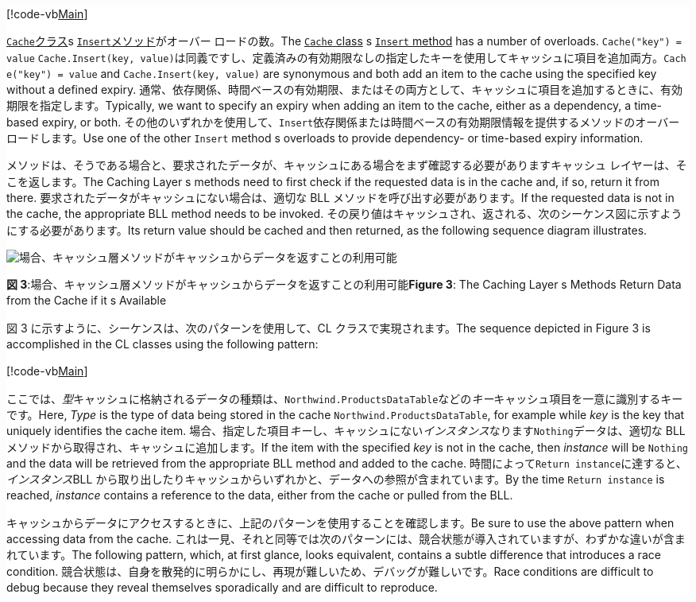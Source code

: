 
[!code-vb[Main](caching-data-in-the-architecture-vb/samples/sample1.vb)]

<span data-ttu-id="50c89-142">[ `Cache`クラス](https://msdn.microsoft.com/library/system.web.caching.cache.aspx)s [ `Insert`メソッド](https://msdn.microsoft.com/library/system.web.caching.cache.insert.aspx)がオーバー ロードの数。</span><span class="sxs-lookup"><span data-stu-id="50c89-142">The [`Cache` class](https://msdn.microsoft.com/library/system.web.caching.cache.aspx) s [`Insert` method](https://msdn.microsoft.com/library/system.web.caching.cache.insert.aspx) has a number of overloads.</span></span> <span data-ttu-id="50c89-143">`Cache("key") = value` `Cache.Insert(key, value)`は同義ですし、定義済みの有効期限なしの指定したキーを使用してキャッシュに項目を追加両方。</span><span class="sxs-lookup"><span data-stu-id="50c89-143">`Cache("key") = value` and `Cache.Insert(key, value)` are synonymous and both add an item to the cache using the specified key without a defined expiry.</span></span> <span data-ttu-id="50c89-144">通常、依存関係、時間ベースの有効期限、またはその両方として、キャッシュに項目を追加するときに、有効期限を指定します。</span><span class="sxs-lookup"><span data-stu-id="50c89-144">Typically, we want to specify an expiry when adding an item to the cache, either as a dependency, a time-based expiry, or both.</span></span> <span data-ttu-id="50c89-145">その他のいずれかを使用して、`Insert`依存関係または時間ベースの有効期限情報を提供するメソッドのオーバー ロードします。</span><span class="sxs-lookup"><span data-stu-id="50c89-145">Use one of the other `Insert` method s overloads to provide dependency- or time-based expiry information.</span></span>

<span data-ttu-id="50c89-146">メソッドは、そうである場合と、要求されたデータが、キャッシュにある場合をまず確認する必要がありますキャッシュ レイヤーは、そこを返します。</span><span class="sxs-lookup"><span data-stu-id="50c89-146">The Caching Layer s methods need to first check if the requested data is in the cache and, if so, return it from there.</span></span> <span data-ttu-id="50c89-147">要求されたデータがキャッシュにない場合は、適切な BLL メソッドを呼び出す必要があります。</span><span class="sxs-lookup"><span data-stu-id="50c89-147">If the requested data is not in the cache, the appropriate BLL method needs to be invoked.</span></span> <span data-ttu-id="50c89-148">その戻り値はキャッシュされ、返される、次のシーケンス図に示すようにする必要があります。</span><span class="sxs-lookup"><span data-stu-id="50c89-148">Its return value should be cached and then returned, as the following sequence diagram illustrates.</span></span>


![場合、キャッシュ層メソッドがキャッシュからデータを返すことの利用可能](caching-data-in-the-architecture-vb/_static/image3.png)

<span data-ttu-id="50c89-150">**図 3**:場合、キャッシュ層メソッドがキャッシュからデータを返すことの利用可能</span><span class="sxs-lookup"><span data-stu-id="50c89-150">**Figure 3**: The Caching Layer s Methods Return Data from the Cache if it s Available</span></span>


<span data-ttu-id="50c89-151">図 3 に示すように、シーケンスは、次のパターンを使用して、CL クラスで実現されます。</span><span class="sxs-lookup"><span data-stu-id="50c89-151">The sequence depicted in Figure 3 is accomplished in the CL classes using the following pattern:</span></span>


[!code-vb[Main](caching-data-in-the-architecture-vb/samples/sample2.vb)]

<span data-ttu-id="50c89-152">ここでは、*型*キャッシュに格納されるデータの種類は、`Northwind.ProductsDataTable`などの*キー*キャッシュ項目を一意に識別するキーです。</span><span class="sxs-lookup"><span data-stu-id="50c89-152">Here, *Type* is the type of data being stored in the cache `Northwind.ProductsDataTable`, for example while *key* is the key that uniquely identifies the cache item.</span></span> <span data-ttu-id="50c89-153">場合、指定した項目*キー*し、キャッシュにない*インスタンス*なります`Nothing`データは、適切な BLL メソッドから取得され、キャッシュに追加します。</span><span class="sxs-lookup"><span data-stu-id="50c89-153">If the item with the specified *key* is not in the cache, then *instance* will be `Nothing` and the data will be retrieved from the appropriate BLL method and added to the cache.</span></span> <span data-ttu-id="50c89-154">時間によって`Return instance`に達すると、*インスタンス*BLL から取り出したりキャッシュからいずれかと、データへの参照が含まれています。</span><span class="sxs-lookup"><span data-stu-id="50c89-154">By the time `Return instance` is reached, *instance* contains a reference to the data, either from the cache or pulled from the BLL.</span></span>

<span data-ttu-id="50c89-155">キャッシュからデータにアクセスするときに、上記のパターンを使用することを確認します。</span><span class="sxs-lookup"><span data-stu-id="50c89-155">Be sure to use the above pattern when accessing data from the cache.</span></span> <span data-ttu-id="50c89-156">これは一見、それと同等では次のパターンには、競合状態が導入されていますが、わずかな違いが含まれています。</span><span class="sxs-lookup"><span data-stu-id="50c89-156">The following pattern, which, at first glance, looks equivalent, contains a subtle difference that introduces a race condition.</span></span> <span data-ttu-id="50c89-157">競合状態は、自身を散発的に明らかにし、再現が難しいため、デバッグが難しいです。</span><span class="sxs-lookup"><span data-stu-id="50c89-157">Race conditions are difficult to debug because they reveal themselves sporadically and are difficult to reproduce.</span></span>
